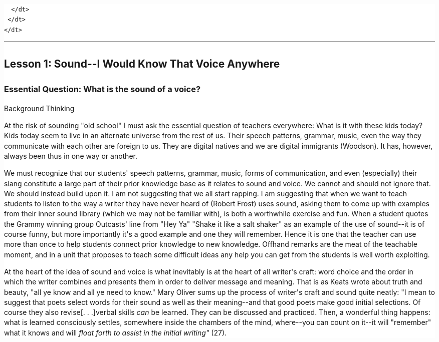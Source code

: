       </dt>
     </dt>
    </dt>
   </dt>
  </dl>
 </blockquote>
<hr/>
 <h2>
  Lesson 1: Sound--I Would Know That Voice Anywhere
 </h2>
<h3>
  Essential Question: What is the sound of a voice?
 </h3>
 <p>
  Background Thinking
 </p>
<p>
  At the risk of sounding "old school" I must ask the essential question of teachers everywhere: What is it with these kids today? Kids today seem to live in an alternate universe from the rest of us. Their speech patterns, grammar, music, even the way they communicate with each other are foreign to us. They are digital natives and we are digital immigrants (Woodson). It has, however, always been thus in one way or another.
 </p>
<p>
  We must recognize that our students' speech patterns, grammar, music, forms of communication, and even (especially) their slang constitute a large part of their prior knowledge base as it relates to sound and voice. We cannot and should not ignore that. We should instead build upon it. I am not suggesting that we all start rapping. I am suggesting that when we want to teach students to listen to the way a writer they have never heard of (Robert Frost) uses sound, asking them to come up with examples from their inner sound library (which we may not be familiar with), is both a worthwhile exercise and fun. When a student quotes the Grammy winning group Outcasts' line from "Hey Ya" "Shake it like a salt shaker" as an example of the use of sound--it is of course funny, but more importantly it's a good example and one they will remember. Hence it is one that the teacher can use more than once to help students connect prior knowledge to new knowledge. Offhand remarks are the meat of the teachable moment, and in a unit that proposes to teach some difficult ideas any help you can get from the students is well worth exploiting.
 </p>
<p>
  At the heart of the idea of sound and voice is what inevitably is at the heart of all writer's craft: word choice and the order in which the writer combines and presents them in order to deliver message and meaning. That is as Keats wrote about truth and beauty, "all ye know and all ye need to know." Mary Oliver sums up the process of writer's craft and sound quite neatly: "I mean to suggest that poets select words for their sound as well as their meaning--and that good poets make good initial selections. Of course they also revise[. . .]verbal skills
  <i>
   can
  </i>
  be learned. They can be discussed and practiced. Then, a wonderful thing happens: what is learned consciously settles, somewhere inside the chambers of the mind, where--you can count on it--it will "remember" what it knows and will
  <i>
   float forth to assist in the initial writing"
  </i>
  (27).
 </p>
